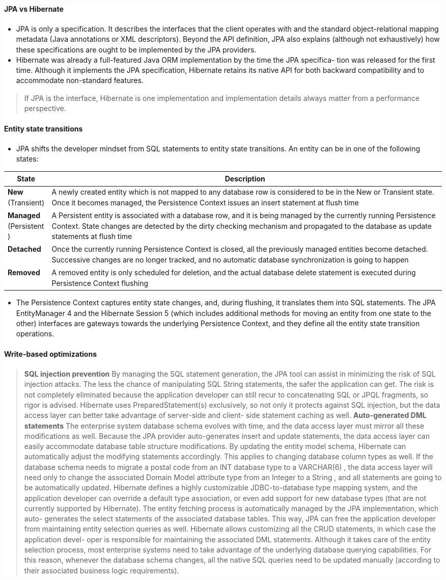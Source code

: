 #### JPA vs Hibernate
* JPA is only a specification. It describes the interfaces that the client operates with and the standard object-relational mapping metadata (Java annotations or XML descriptors). Beyond the API definition, JPA also explains (although not exhaustively) how these specifications are ought to be implemented by the JPA providers.
* Hibernate was already a full-featured Java ORM implementation by the time the JPA specifica- tion was released for the first time. Although it implements the JPA specification, Hibernate retains its native API for both backward compatibility and to accommodate non-standard features.
> If JPA is the interface, Hibernate is one implementation and implementation details always matter from a performance perspective.

#### Entity state transitions
* JPA shifts the developer mindset from SQL statements to entity state transitions. An entity can be in one of the following states:

| State                    | Description                                                                                                                                                                                                                                               |
|--------------------------|-----------------------------------------------------------------------------------------------------------------------------------------------------------------------------------------------------------------------------------------------------------|
 | **New** (Transient)      | A newly created entity which is not mapped to any database row is considered to be in the New or Transient state. Once it becomes managed, the Persistence Context issues an insert statement at flush time                                               |
 | **Managed** (Persistent) | A Persistent entity is associated with a database row, and it is being managed by the currently running Persistence Context. State changes are detected by the dirty checking mechanism and propagated to the database as update statements at flush time |
 | **Detached**             | Once the currently running Persistence Context is closed, all the previously managed entities become detached. Successive changes are no longer tracked, and no automatic database synchronization is going to happen                                     |
 | **Removed**              | A removed entity is only scheduled for deletion, and the actual database delete statement is executed during Persistence Context flushing                                                                                                                 |

* The Persistence Context captures entity state changes, and, during flushing, it translates them into SQL statements. The JPA EntityManager 4 and the Hibernate Session 5 (which includes additional methods for moving an entity from one state to the other) interfaces are gateways towards the underlying Persistence Context, and they define all the entity state transition operations.

#### Write-based optimizations
> **SQL injection prevention** By managing the SQL statement generation, the JPA tool can assist in minimizing the risk of SQL injection attacks. The less the chance of manipulating SQL String statements, the safer the application can get. The risk is not completely eliminated because the application developer can still recur to concatenating SQL or JPQL fragments, so rigor is advised. Hibernate uses PreparedStatement(s) exclusively, so not only it protects against SQL injection, but the data access layer can better take advantage of server-side and client- side statement caching as well.
> **Auto-generated DML statements** The enterprise system database schema evolves with time, and the data access layer must mirror all these modifications as well. Because the JPA provider auto-generates insert and update statements, the data access layer can easily accommodate database table structure modifications. By updating the entity model schema, Hibernate can automatically adjust the modifying statements accordingly. This applies to changing database column types as well. If the database schema needs to migrate a postal code from an INT database type to a VARCHAR(6) , the data access layer will need only to change the associated Domain Model attribute type from an Integer to a String , and all statements are going to be automatically updated. Hibernate defines a highly customizable JDBC-to-database type mapping system, and the application developer can override a default type association, or even add support for new database types (that are not currently supported by Hibernate). The entity fetching process is automatically managed by the JPA implementation, which auto- generates the select statements of the associated database tables. This way, JPA can free the application developer from maintaining entity selection queries as well. Hibernate allows customizing all the CRUD statements, in which case the application devel- oper is responsible for maintaining the associated DML statements. Although it takes care of the entity selection process, most enterprise systems need to take advantage of the underlying database querying capabilities. For this reason, whenever the database schema changes, all the native SQL queries need to be updated manually (according to their associated business logic requirements).
